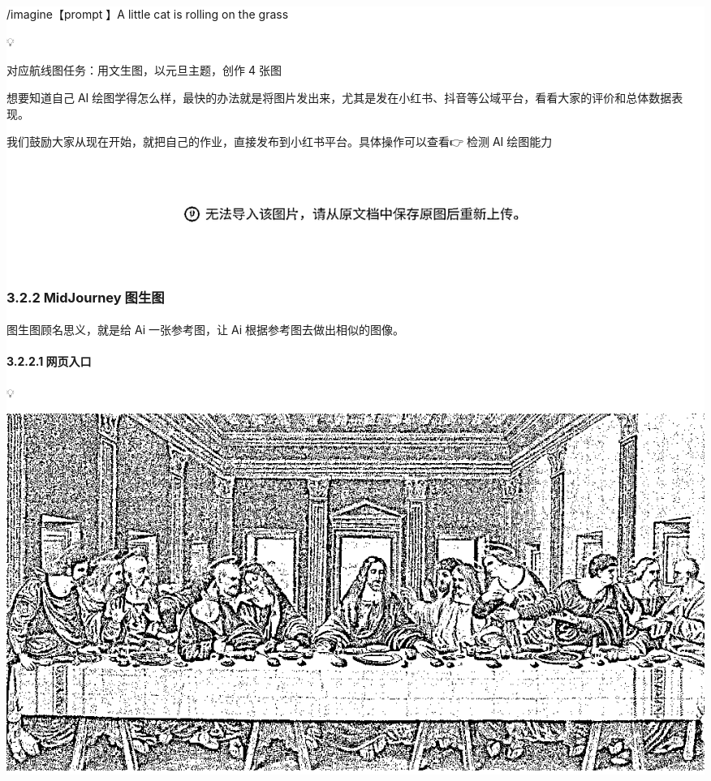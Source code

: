 /imagine【prompt 】A little cat is rolling on the grass

💡

对应航线图任务：用文生图，以元旦主题，创作 4 张图

想要知道自己 AI 绘图学得怎么样，最快的办法就是将图片发出来，尤其是发在小红书、抖音等公域平台，看看大家的评价和总体数据表现。

我们鼓励大家从现在开始，就把自己的作业，直接发布到小红书平台。具体操作可以查看👉 检测 AI 绘图能力

![](img/b8e2177be8638c425ac5e15ada28f988.png)

### 3.2.2 MidJourney 图生图

图生图顾名思义，就是给 Ai 一张参考图，让 Ai 根据参考图去做出相似的图像。

#### 3.2.2.1 网页入口

💡

![](img/2ef10c185324807e70789eb20ca600e8.png)
